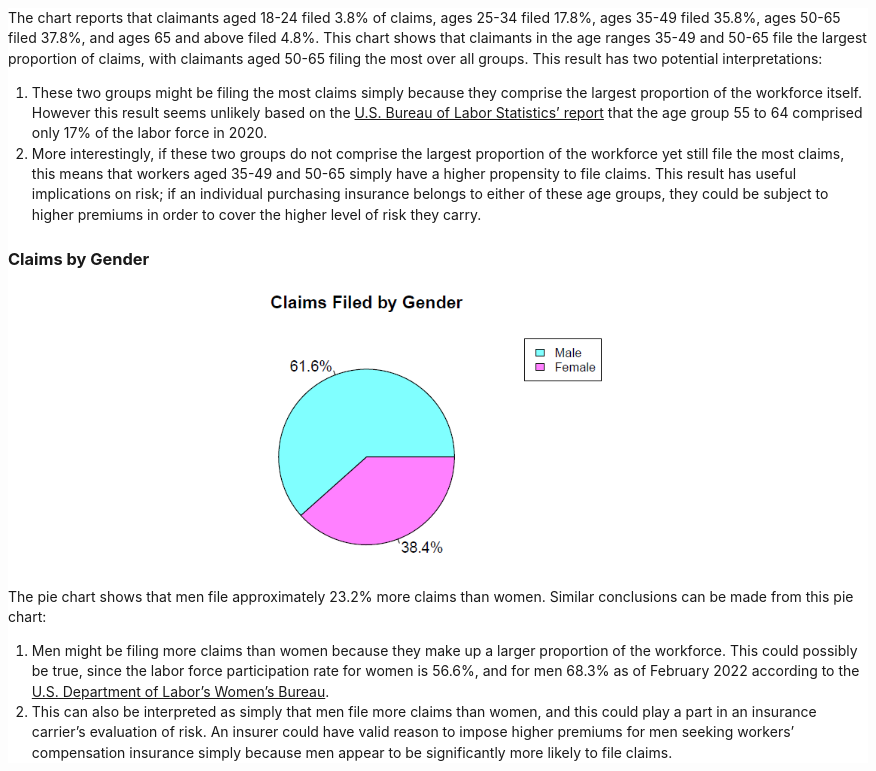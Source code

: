 The chart reports that claimants aged 18-24 filed 3.8% of claims, ages 25-34 filed 17.8%, ages 35-49 filed 35.8%, ages 50-65 filed 37.8%, and ages 65 and above filed 4.8%.
This chart shows that claimants in the age ranges 35-49 and 50-65 file the largest proportion of claims, with claimants aged 50-65 filing the most over all groups. This result has two potential interpretations:

1. These two groups might be filing the most claims simply because they comprise the largest proportion of the workforce itself. However this result seems unlikely based on the [U.S. Bureau of Labor Statistics’ report](https://www.bls.gov/emp/graphics/labor-force-share-by-age-group.htm) that the age group 55 to 64 comprised only 17% of the labor force in 2020.
2. More interestingly, if these two groups do not comprise the largest proportion of the workforce yet still file the most claims, this means that workers aged 35-49 and 50-65 simply have a higher propensity to file claims. This result has useful implications on risk; if an individual purchasing insurance belongs to either of these age groups, they could be subject to higher premiums in order to cover the higher level of risk they carry.

### Claims by Gender

<p align="center">
  <img src="images/Figure_7.png" width="40%" height="40%">
</p>

The pie chart shows that men file approximately 23.2% more claims than women. Similar conclusions can be made from this pie chart:
1. Men might be filing more claims than women because they make up a larger proportion of the workforce. This could possibly be true, since the labor force participation rate for women is 56.6%, and for men 68.3% as of February 2022 according to the [U.S. Department of Labor’s Women’s Bureau](https://www.dol.gov/agencies/wb/data/widget).
2. This can also be interpreted as simply that men file more claims than women, and this could play a part in an insurance carrier’s evaluation of risk. An insurer could have valid reason to impose higher premiums for men seeking workers’ compensation insurance simply because men appear to be significantly more likely to file claims.
